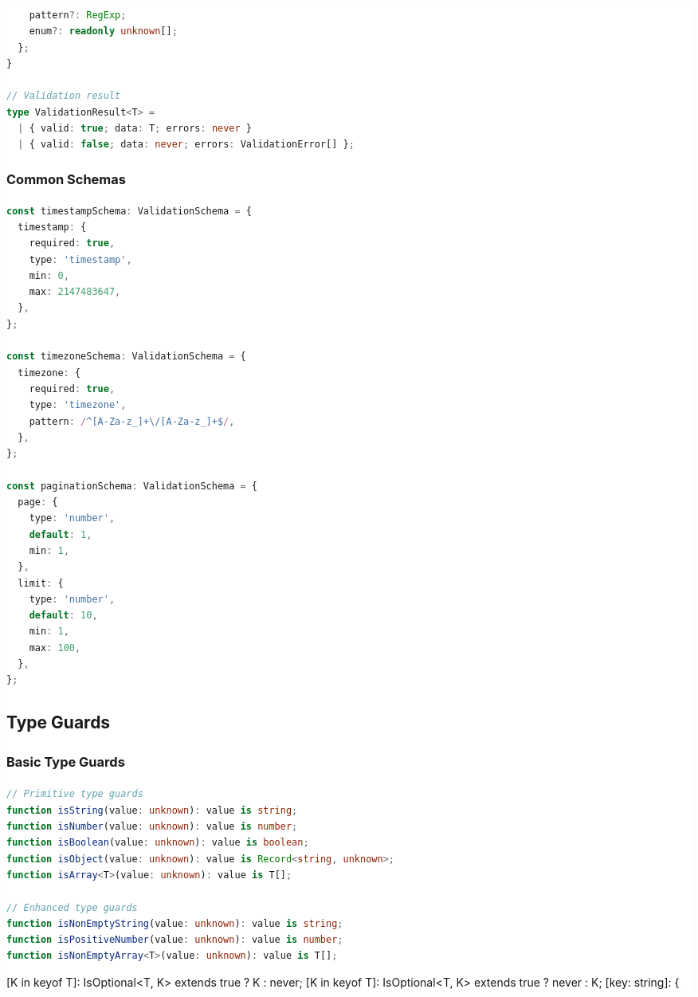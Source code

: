 ```typescript
    pattern?: RegExp;
    enum?: readonly unknown[];
  };
}

// Validation result
type ValidationResult<T> =
  | { valid: true; data: T; errors: never }
  | { valid: false; data: never; errors: ValidationError[] };
```

### Common Schemas

```typescript
const timestampSchema: ValidationSchema = {
  timestamp: {
    required: true,
    type: 'timestamp',
    min: 0,
    max: 2147483647,
  },
};

const timezoneSchema: ValidationSchema = {
  timezone: {
    required: true,
    type: 'timezone',
    pattern: /^[A-Za-z_]+\/[A-Za-z_]+$/,
  },
};

const paginationSchema: ValidationSchema = {
  page: {
    type: 'number',
    default: 1,
    min: 1,
  },
  limit: {
    type: 'number',
    default: 10,
    min: 1,
    max: 100,
  },
};
```

## Type Guards

### Basic Type Guards

```typescript
// Primitive type guards
function isString(value: unknown): value is string;
function isNumber(value: unknown): value is number;
function isBoolean(value: unknown): value is boolean;
function isObject(value: unknown): value is Record<string, unknown>;
function isArray<T>(value: unknown): value is T[];

// Enhanced type guards
function isNonEmptyString(value: unknown): value is string;
function isPositiveNumber(value: unknown): value is number;
function isNonEmptyArray<T>(value: unknown): value is T[];
```


  [K in keyof T]: IsOptional<T, K> extends true ? K : never;
  [K in keyof T]: IsOptional<T, K> extends true ? never : K;
  [key: string]: {